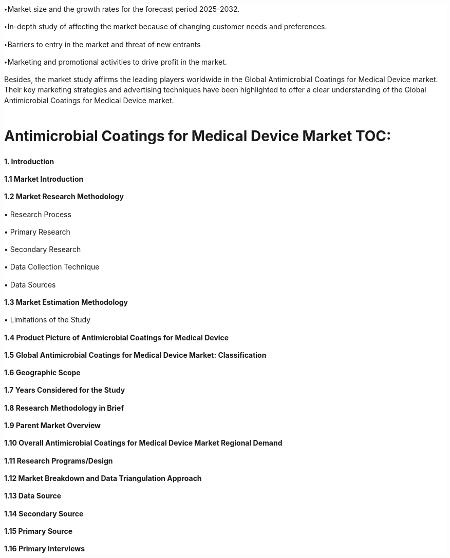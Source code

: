 <strong>‣</strong>Market size and the growth rates for the forecast period 2025-2032.

<strong>‣</strong>In-depth study of affecting the market because of changing customer needs and preferences.

<strong>‣</strong>Barriers to entry in the market and threat of new entrants

<strong>‣</strong>Marketing and promotional activities to drive profit in the market.

Besides, the market study affirms the leading players worldwide in the Global Antimicrobial Coatings for Medical Device market. Their key marketing strategies and advertising techniques have been highlighted to offer a clear understanding of the Global Antimicrobial Coatings for Medical Device market.

# <strong>Antimicrobial Coatings for Medical Device Market TOC:</strong>

<strong>1. Introduction</strong>

<strong>1.1 Market Introduction</strong>

<strong>1.2 Market Research Methodology</strong>

• Research Process

• Primary Research

• Secondary Research

• Data Collection Technique

• Data Sources

<strong>1.3 Market Estimation Methodology</strong>

• Limitations of the Study

<strong>1.4 Product Picture of Antimicrobial Coatings for Medical Device</strong>

<strong>1.5 Global Antimicrobial Coatings for Medical Device Market: Classification</strong>

<strong>1.6 Geographic Scope</strong>

<strong>1.7 Years Considered for the Study</strong>

<strong>1.8 Research Methodology in Brief</strong>

<strong>1.9 Parent Market Overview</strong>

<strong>1.10 Overall Antimicrobial Coatings for Medical Device Market Regional Demand</strong>

<strong>1.11 Research Programs/Design</strong>

<strong>1.12 Market Breakdown and Data Triangulation Approach</strong>

<strong>1.13 Data Source</strong>

<strong>1.14 Secondary Source</strong>

<strong>1.15 Primary Source</strong>

<strong>1.16 Primary Interviews</strong>
